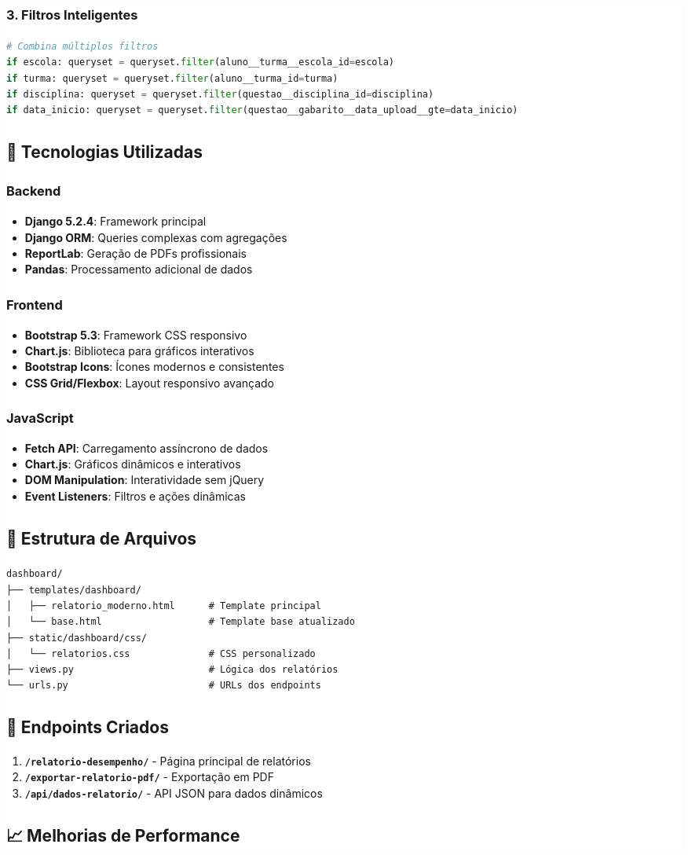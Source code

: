 ### 3. **Filtros Inteligentes**
```python
# Combina múltiplos filtros
if escola: queryset = queryset.filter(aluno__turma__escola_id=escola)
if turma: queryset = queryset.filter(aluno__turma_id=turma)
if disciplina: queryset = queryset.filter(questao__disciplina_id=disciplina)
if data_inicio: queryset = queryset.filter(questao__gabarito__data_upload__gte=data_inicio)
```

## 🚀 Tecnologias Utilizadas

### Backend
- **Django 5.2.4**: Framework principal
- **Django ORM**: Queries complexas com agregações
- **ReportLab**: Geração de PDFs profissionais
- **Pandas**: Processamento adicional de dados

### Frontend
- **Bootstrap 5.3**: Framework CSS responsivo
- **Chart.js**: Biblioteca para gráficos interativos
- **Bootstrap Icons**: Ícones modernos e consistentes
- **CSS Grid/Flexbox**: Layout responsivo avançado

### JavaScript
- **Fetch API**: Carregamento assíncrono de dados
- **Chart.js**: Gráficos dinâmicos e interativos
- **DOM Manipulation**: Interatividade sem jQuery
- **Event Listeners**: Filtros e ações dinâmicas

## 📁 Estrutura de Arquivos

```
dashboard/
├── templates/dashboard/
│   ├── relatorio_moderno.html      # Template principal
│   └── base.html                   # Template base atualizado
├── static/dashboard/css/
│   └── relatorios.css              # CSS personalizado
├── views.py                        # Lógica dos relatórios
└── urls.py                         # URLs dos endpoints
```

## 🔧 Endpoints Criados

1. **`/relatorio-desempenho/`** - Página principal de relatórios
2. **`/exportar-relatorio-pdf/`** - Exportação em PDF
3. **`/api/dados-relatorio/`** - API JSON para dados dinâmicos

## 📈 Melhorias de Performance
